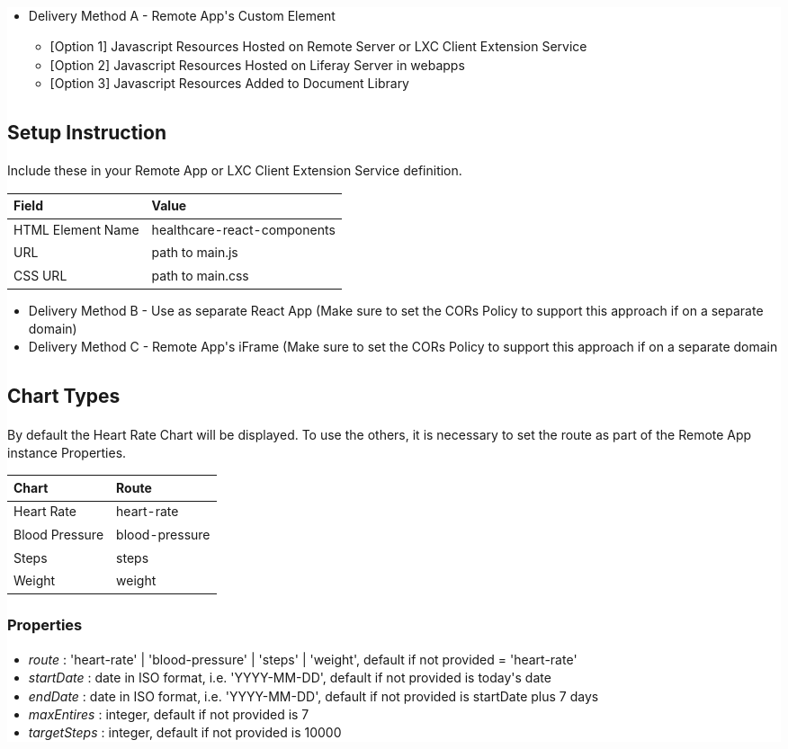 - Delivery Method A - Remote App's Custom Element

  - [Option 1] Javascript Resources Hosted on Remote Server or LXC Client Extension Service
  - [Option 2] Javascript Resources Hosted on Liferay Server in webapps
  - [Option 3] Javascript Resources Added to Document Library

## Setup Instruction

Include these in your Remote App or LXC Client Extension Service definition.

| Field             | Value                       |
| :---------------- | :-------------------------- |
| HTML Element Name | healthcare-react-components |
| URL               | path to main.js             |
| CSS URL           | path to main.css            |

- Delivery Method B - Use as separate React App (Make sure to set the CORs Policy to support this approach if on a separate domain)
- Delivery Method C - Remote App's iFrame (Make sure to set the CORs Policy to support this approach if on a separate domain

## Chart Types

By default the Heart Rate Chart will be displayed. To use the others, it is necessary to set the route as part of the Remote App instance Properties.

| Chart          | Route          |
| :------------- | :------------- |
| Heart Rate     | heart-rate     |
| Blood Pressure | blood-pressure |
| Steps          | steps          |
| Weight         | weight         |

### Properties

- _route_ : 'heart-rate' | 'blood-pressure' | 'steps' | 'weight', default if not provided =  'heart-rate'
- _startDate_ : date in ISO format, i.e. 'YYYY-MM-DD', default if not provided is today's date
- _endDate_ : date in ISO format, i.e. 'YYYY-MM-DD', default if not provided is startDate plus 7 days
- _maxEntires_ : integer, default if not provided is 7
- _targetSteps_ : integer, default if not provided is 10000
